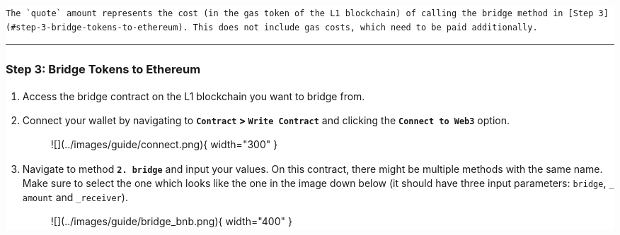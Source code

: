     The `quote` amount represents the cost (in the gas token of the L1 blockchain) of calling the bridge method in [Step 3](#step-3-bridge-tokens-to-ethereum). This does not include gas costs, which need to be paid additionally.


---


### Step 3: Bridge Tokens to Ethereum

1. Access the bridge contract on the L1 blockchain you want to bridge from.

2. Connect your wallet by navigating to **`Contract` > `Write Contract`** and clicking the **`Connect to Web3`** option.

    <figure markdown="span">
        ![](../images/guide/connect.png){ width="300" }
        <figcaption></figcaption>
    </figure>

3. Navigate to method **`2. bridge`** and input your values. On this contract, there might be multiple methods with the same name. Make sure to select the one which looks like the one in the image down below (it should have three input parameters: `bridge`, `_amount` and `_receiver`).

    <figure markdown="span">
        ![](../images/guide/bridge_bnb.png){ width="400" }
        <figcaption></figcaption>
    </figure>
